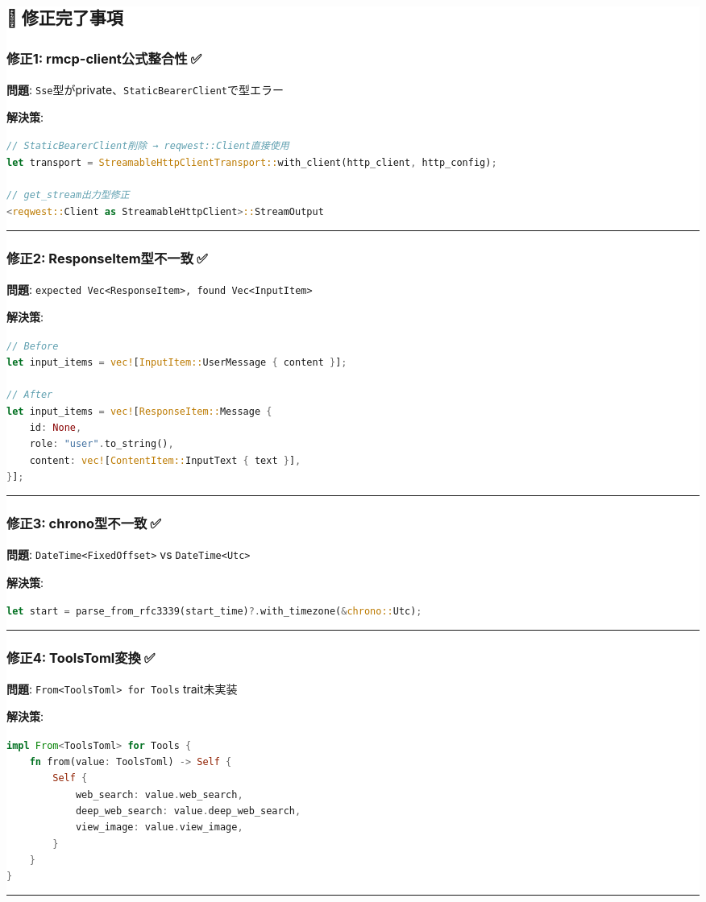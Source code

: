 ## 🔧 修正完了事項

### 修正1: rmcp-client公式整合性 ✅
**問題**: `Sse`型がprivate、`StaticBearerClient`で型エラー

**解決策**:
```rust
// StaticBearerClient削除 → reqwest::Client直接使用
let transport = StreamableHttpClientTransport::with_client(http_client, http_config);

// get_stream出力型修正
<reqwest::Client as StreamableHttpClient>::StreamOutput
```

---

### 修正2: ResponseItem型不一致 ✅
**問題**: `expected Vec<ResponseItem>, found Vec<InputItem>`

**解決策**:
```rust
// Before
let input_items = vec![InputItem::UserMessage { content }];

// After
let input_items = vec![ResponseItem::Message {
    id: None,
    role: "user".to_string(),
    content: vec![ContentItem::InputText { text }],
}];
```

---

### 修正3: chrono型不一致 ✅
**問題**: `DateTime<FixedOffset>` vs `DateTime<Utc>`

**解決策**:
```rust
let start = parse_from_rfc3339(start_time)?.with_timezone(&chrono::Utc);
```

---

### 修正4: ToolsToml変換 ✅
**問題**: `From<ToolsToml> for Tools` trait未実装

**解決策**:
```rust
impl From<ToolsToml> for Tools {
    fn from(value: ToolsToml) -> Self {
        Self {
            web_search: value.web_search,
            deep_web_search: value.deep_web_search,
            view_image: value.view_image,
        }
    }
}
```

---